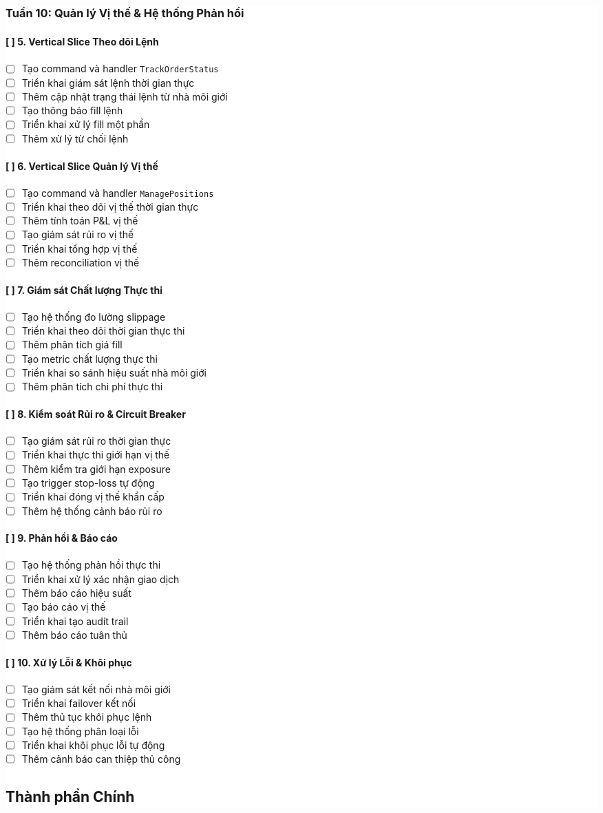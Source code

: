 ### Tuần 10: Quản lý Vị thế & Hệ thống Phản hồi

#### [ ] 5. Vertical Slice Theo dõi Lệnh
- [ ] Tạo command và handler `TrackOrderStatus`
- [ ] Triển khai giám sát lệnh thời gian thực
- [ ] Thêm cập nhật trạng thái lệnh từ nhà môi giới
- [ ] Tạo thông báo fill lệnh
- [ ] Triển khai xử lý fill một phần
- [ ] Thêm xử lý từ chối lệnh

#### [ ] 6. Vertical Slice Quản lý Vị thế
- [ ] Tạo command và handler `ManagePositions`
- [ ] Triển khai theo dõi vị thế thời gian thực
- [ ] Thêm tính toán P&L vị thế
- [ ] Tạo giám sát rủi ro vị thế
- [ ] Triển khai tổng hợp vị thế
- [ ] Thêm reconciliation vị thế

#### [ ] 7. Giám sát Chất lượng Thực thi
- [ ] Tạo hệ thống đo lường slippage
- [ ] Triển khai theo dõi thời gian thực thi
- [ ] Thêm phân tích giá fill
- [ ] Tạo metric chất lượng thực thi
- [ ] Triển khai so sánh hiệu suất nhà môi giới
- [ ] Thêm phân tích chi phí thực thi

#### [ ] 8. Kiểm soát Rủi ro & Circuit Breaker
- [ ] Tạo giám sát rủi ro thời gian thực
- [ ] Triển khai thực thi giới hạn vị thế
- [ ] Thêm kiểm tra giới hạn exposure
- [ ] Tạo trigger stop-loss tự động
- [ ] Triển khai đóng vị thế khẩn cấp
- [ ] Thêm hệ thống cảnh báo rủi ro

#### [ ] 9. Phản hồi & Báo cáo
- [ ] Tạo hệ thống phản hồi thực thi
- [ ] Triển khai xử lý xác nhận giao dịch
- [ ] Thêm báo cáo hiệu suất
- [ ] Tạo báo cáo vị thế
- [ ] Triển khai tạo audit trail
- [ ] Thêm báo cáo tuân thủ

#### [ ] 10. Xử lý Lỗi & Khôi phục
- [ ] Tạo giám sát kết nối nhà môi giới
- [ ] Triển khai failover kết nối
- [ ] Thêm thủ tục khôi phục lệnh
- [ ] Tạo hệ thống phân loại lỗi
- [ ] Triển khai khôi phục lỗi tự động
- [ ] Thêm cảnh báo can thiệp thủ công

## Thành phần Chính
